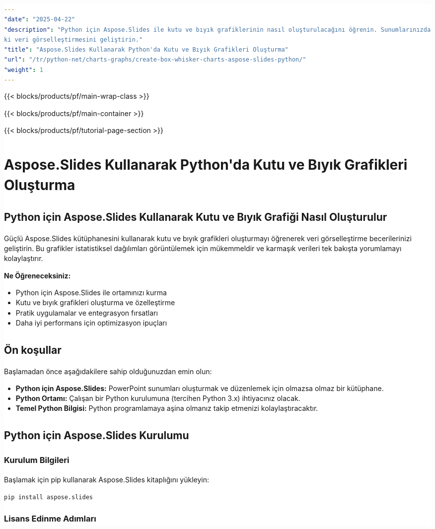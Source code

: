 ```yaml
---
"date": "2025-04-22"
"description": "Python için Aspose.Slides ile kutu ve bıyık grafiklerinin nasıl oluşturulacağını öğrenin. Sunumlarınızdaki veri görselleştirmesini geliştirin."
"title": "Aspose.Slides Kullanarak Python'da Kutu ve Bıyık Grafikleri Oluşturma"
"url": "/tr/python-net/charts-graphs/create-box-whisker-charts-aspose-slides-python/"
"weight": 1
---
```


{{< blocks/products/pf/main-wrap-class >}}

{{< blocks/products/pf/main-container >}}

{{< blocks/products/pf/tutorial-page-section >}}
# Aspose.Slides Kullanarak Python'da Kutu ve Bıyık Grafikleri Oluşturma

## Python için Aspose.Slides Kullanarak Kutu ve Bıyık Grafiği Nasıl Oluşturulur

Güçlü Aspose.Slides kütüphanesini kullanarak kutu ve bıyık grafikleri oluşturmayı öğrenerek veri görselleştirme becerilerinizi geliştirin. Bu grafikler istatistiksel dağılımları görüntülemek için mükemmeldir ve karmaşık verileri tek bakışta yorumlamayı kolaylaştırır.

**Ne Öğreneceksiniz:**
- Python için Aspose.Slides ile ortamınızı kurma
- Kutu ve bıyık grafikleri oluşturma ve özelleştirme
- Pratik uygulamalar ve entegrasyon fırsatları
- Daha iyi performans için optimizasyon ipuçları

## Ön koşullar

Başlamadan önce aşağıdakilere sahip olduğunuzdan emin olun:
- **Python için Aspose.Slides:** PowerPoint sunumları oluşturmak ve düzenlemek için olmazsa olmaz bir kütüphane.
- **Python Ortamı:** Çalışan bir Python kurulumuna (tercihen Python 3.x) ihtiyacınız olacak.
- **Temel Python Bilgisi:** Python programlamaya aşina olmanız takip etmenizi kolaylaştıracaktır.

## Python için Aspose.Slides Kurulumu

### Kurulum Bilgileri

Başlamak için pip kullanarak Aspose.Slides kitaplığını yükleyin:

```bash
pip install aspose.slides
```

### Lisans Edinme Adımları
